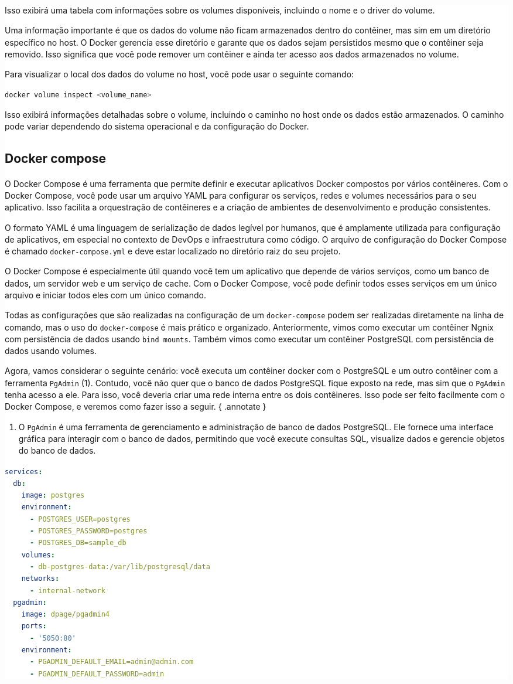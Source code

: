 Isso exibirá uma tabela com informações sobre os volumes disponíveis, incluindo o nome e o driver do volume.

Uma informação importante é que os dados do volume não ficam armazenados dentro do contêiner, mas sim em um diretório específico no host. O Docker gerencia esse diretório e garante que os dados sejam persistidos mesmo que o contêiner seja removido. Isso significa que você pode remover um contêiner e ainda ter acesso aos dados armazenados no volume.

Para visualizar o local dos dados do volume no host, você pode usar o seguinte comando:

```bash
docker volume inspect <volume_name>
```

Isso exibirá informações detalhadas sobre o volume, incluindo o caminho no host onde os dados estão armazenados. O caminho pode variar dependendo do sistema operacional e da configuração do Docker.

## Docker compose

O Docker Compose é uma ferramenta que permite definir e executar aplicativos Docker compostos por vários contêineres. Com o Docker Compose, você pode usar um arquivo YAML para configurar os serviços, redes e volumes necessários para o seu aplicativo. Isso facilita a orquestração de contêineres e a criação de ambientes de desenvolvimento e produção consistentes.

O formato YAML é uma linguagem de serialização de dados legível por humanos, que é amplamente utilizada para configuração de aplicativos, em especial no contexto de DevOps e infraestrutura como código. O arquivo de configuração do Docker Compose é chamado `docker-compose.yml` e deve estar localizado no diretório raiz do seu projeto.

O Docker Compose é especialmente útil quando você tem um aplicativo que depende de vários serviços, como um banco de dados, um servidor web e um serviço de cache. Com o Docker Compose, você pode definir todos esses serviços em um único arquivo e iniciar todos eles com um único comando.

Todas as configurações que são realizadas na configuração de um `docker-compose` podem ser realizadas diretamente na linha de comando, mas o uso do `docker-compose` é mais prático e organizado. Anteriormente, vimos como executar um contêiner Ngnix com persistência de dados usando `bind mounts`. Também vimos como executar um contêiner PostgreSQL com persistência de dados usando volumes.

Agora, vamos considerar o seguinte cenário: você executa um contêiner docker com o PostgreSQL e um outro contêiner com a ferramenta `PgAdmin` (1). Contudo, você não quer que o banco de dados PostgreSQL fique exposto na rede, mas sim que o `PgAdmin` tenha acesso a ele. Para isso, você deveria criar uma rede interna entre os dois contêineres. Isso pode ser feito facilmente com o Docker Compose, e veremos como fazer isso a seguir.
{ .annotate }

1. O `PgAdmin` é uma ferramenta de gerenciamento e administração de banco de dados PostgreSQL. Ele fornece uma interface gráfica para interagir com o banco de dados, permitindo que você execute consultas SQL, visualize dados e gerencie objetos do banco de dados.

```yaml title='docker-compose.yml'
services:
  db:
    image: postgres
    environment:
      - POSTGRES_USER=postgres
      - POSTGRES_PASSWORD=postgres
      - POSTGRES_DB=sample_db
    volumes:
      - db-postgres-data:/var/lib/postgresql/data
    networks:
      - internal-network
  pgadmin:
    image: dpage/pgadmin4
    ports:
      - '5050:80'
    environment:
      - PGADMIN_DEFAULT_EMAIL=admin@admin.com
      - PGADMIN_DEFAULT_PASSWORD=admin
```
